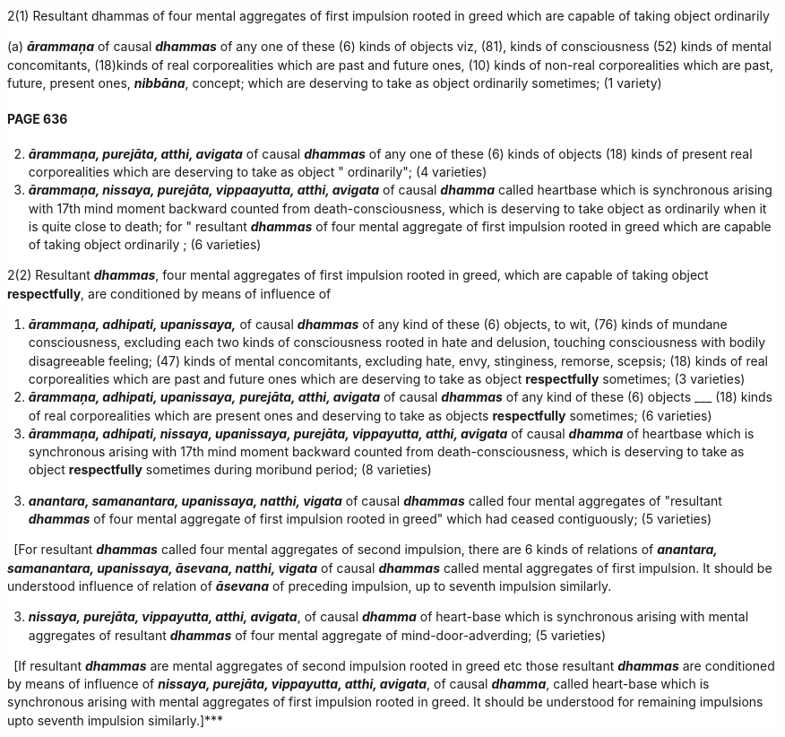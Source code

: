 2(1) Resultant dhammas of four mental aggregates of first impulsion rooted in greed which are capable of taking object ordinarily

(a) **_ārammaņa_** of causal **_dhammas_** of any one of these (6) kinds of objects viz, (81), kinds of consciousness (52) kinds of mental concomitants, (18)kinds of real corporealities which are past and future ones, (10) kinds of non-real corporealities which are past, future, present ones, **_nibbāna_**, concept; which are deserving to take as object ordinarily sometimes; (1 variety)

#### **PAGE 636**

2. **_ārammaņa, purejāta, atthi, avigata_** of causal **_dhammas_** of any one of these (6) kinds of objects (18) kinds of present real corporealities which are deserving to take as object " ordinarily"; (4 varieties)
3. **_ārammaņa, nissaya, purejāta, vippaayutta, atthi, avigata_** of causal **_dhamma_** called heartbase which is synchronous arising with 17th mind moment backward counted from death-consciousness, which is deserving to take object as ordinarily when it is quite close to death; for " resultant **_dhammas_** of four mental aggregate of first impulsion rooted in greed which are capable of taking object ordinarily ; (6 varieties)

2(2) Resultant **_dhammas_**, four mental aggregates of first impulsion rooted in greed, which are capable of taking object **respectfully**, are conditioned by means of influence of

1. **_ārammaņa, adhipati, upanissaya,_** of causal **_dhammas_** of any kind of these (6) objects, to wit, (76) kinds of mundane consciousness, excluding each two kinds of consciousness rooted in hate and delusion, touching consciousness with bodily disagreeable feeling; (47) kinds of mental concomitants, excluding hate, envy, stinginess, remorse, scepsis; (18) kinds of real corporealities which are past and future ones which are deserving to take as object **respectfully** sometimes; (3 varieties)
1. **_ārammaņa, adhipati, upanissaya,_** **_purejāta, atthi, avigata_** of causal **_dhammas_** of any kind of these (6) objects \_\_\_ (18) kinds of real corporealities which are present ones and deserving to take as objects **respectfully** sometimes; (6 varieties)
1. **_ārammaņa, adhipati, nissaya, upanissaya, purejāta, vippayutta, atthi, avigata_** of causal **_dhamma_** of heartbase which is synchronous arising with 17th mind moment backward counted from death-consciousness, which is deserving to take as object **respectfully** sometimes during moribund period; (8 varieties)

3) **_anantara, samanantara, upanissaya, natthi, vigata_** of causal **_dhammas_** called four mental aggregates of "resultant **_dhammas_** of four mental aggregate of first impulsion rooted in greed" which had ceased contiguously; (5 varieties)

` `[For resultant **_dhammas_** called four mental aggregates of second impulsion, there are 6 kinds of relations of **_anantara, samanantara, upanissaya, āsevana, natthi, vigata_** of causal **_dhammas_** called mental aggregates of first impulsion. It should be understood influence of relation of **_āsevana_** of preceding impulsion, up to seventh impulsion similarly.

3. **_nissaya, purejāta, vippayutta, atthi, avigata_**, of causal **_dhamma_** of heart-base which is synchronous arising with mental aggregates of resultant **_dhammas_** of four mental aggregate of mind-door-adverding; (5 varieties)

` `[If resultant ***dhammas*** are mental aggregates of second impulsion rooted in greed etc those resultant ***dhammas*** are conditioned by means of influence of ***nissaya, purejāta, vippayutta, atthi, avigata***, of causal ***dhamma***, called heart-base which is synchronous arising with mental aggregates of first impulsion rooted in greed. It should be understood for remaining impulsions upto seventh impulsion similarly.]\*\*\*
